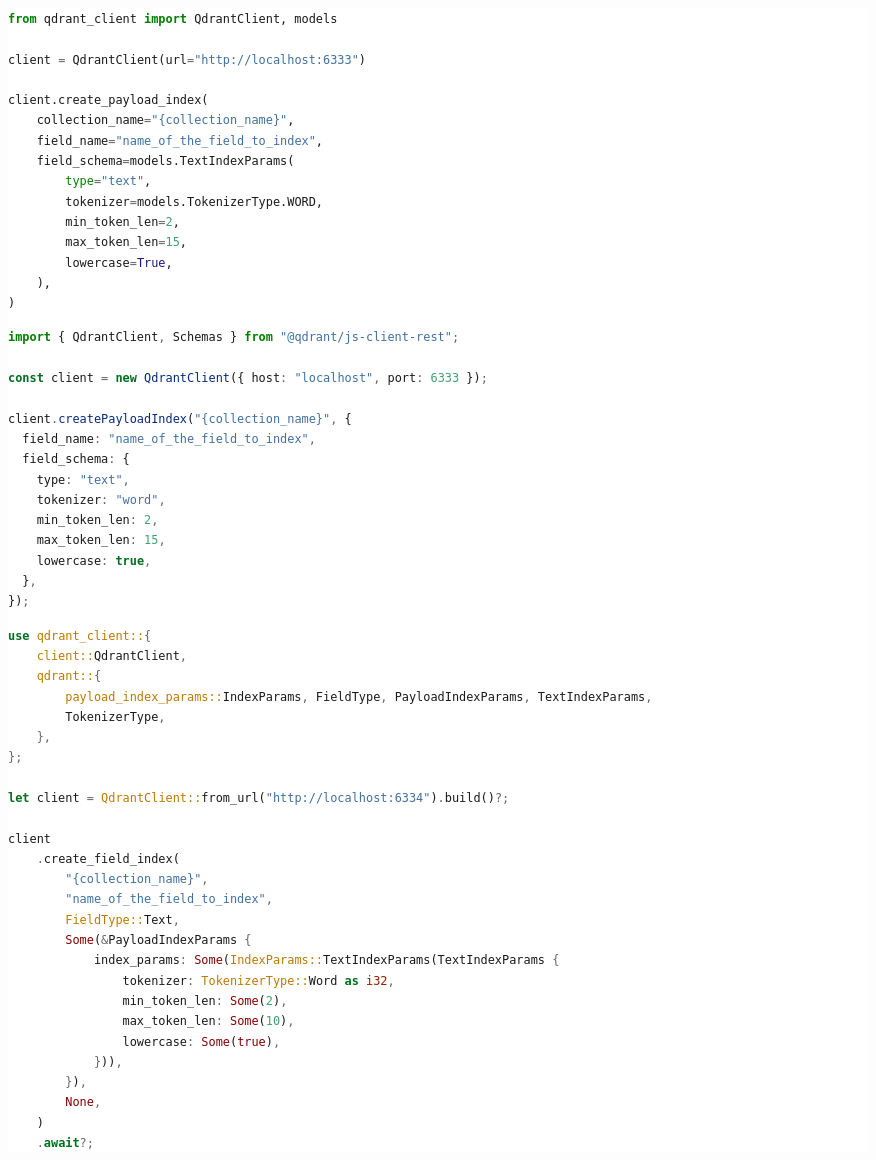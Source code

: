 ```python
from qdrant_client import QdrantClient, models

client = QdrantClient(url="http://localhost:6333")

client.create_payload_index(
    collection_name="{collection_name}",
    field_name="name_of_the_field_to_index",
    field_schema=models.TextIndexParams(
        type="text",
        tokenizer=models.TokenizerType.WORD,
        min_token_len=2,
        max_token_len=15,
        lowercase=True,
    ),
)
```

```typescript
import { QdrantClient, Schemas } from "@qdrant/js-client-rest";

const client = new QdrantClient({ host: "localhost", port: 6333 });

client.createPayloadIndex("{collection_name}", {
  field_name: "name_of_the_field_to_index",
  field_schema: {
    type: "text",
    tokenizer: "word",
    min_token_len: 2,
    max_token_len: 15,
    lowercase: true,
  },
});
```

```rust
use qdrant_client::{
    client::QdrantClient,
    qdrant::{
        payload_index_params::IndexParams, FieldType, PayloadIndexParams, TextIndexParams,
        TokenizerType,
    },
};

let client = QdrantClient::from_url("http://localhost:6334").build()?;

client
    .create_field_index(
        "{collection_name}",
        "name_of_the_field_to_index",
        FieldType::Text,
        Some(&PayloadIndexParams {
            index_params: Some(IndexParams::TextIndexParams(TextIndexParams {
                tokenizer: TokenizerType::Word as i32,
                min_token_len: Some(2),
                max_token_len: Some(10),
                lowercase: Some(true),
            })),
        }),
        None,
    )
    .await?;
```
